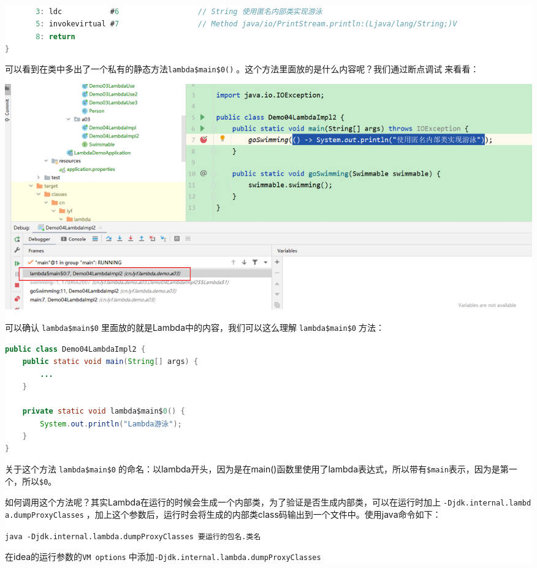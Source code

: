 ```java
       3: ldc           #6                  // String 使用匿名内部类实现游泳
       5: invokevirtual #7                  // Method java/io/PrintStream.println:(Ljava/lang/String;)V
       8: return
}

```

可以看到在类中多出了一个私有的静态方法`lambda$main$0()` 。这个方法里面放的是什么内容呢？我们通过断点调试 来看看：

![image-20230414132257917](./assets/image-20230414132257917.png)

可以确认 `lambda$main$0` 里面放的就是Lambda中的内容，我们可以这么理解 `lambda$main$0` 方法：

```java
public class Demo04LambdaImpl2 {
    public static void main(String[] args) {
    	...
    }
    
    private static void lambda$main$0() {
    	System.out.println("Lambda游泳");
    }
}
```

关于这个方法 `lambda$main$0` 的命名：以lambda开头，因为是在main()函数里使用了lambda表达式，所以带有`$main`表示，因为是第一个，所以`$0`。 

如何调用这个方法呢？其实Lambda在运行的时候会生成一个内部类，为了验证是否生成内部类，可以在运行时加上 `-Djdk.internal.lambda.dumpProxyClasses` ，加上这个参数后，运行时会将生成的内部类class码输出到一个文件中。使用java命令如下：

```shell
java -Djdk.internal.lambda.dumpProxyClasses 要运行的包名.类名
```

在idea的运行参数的`VM options` 中添加`-Djdk.internal.lambda.dumpProxyClasses`
